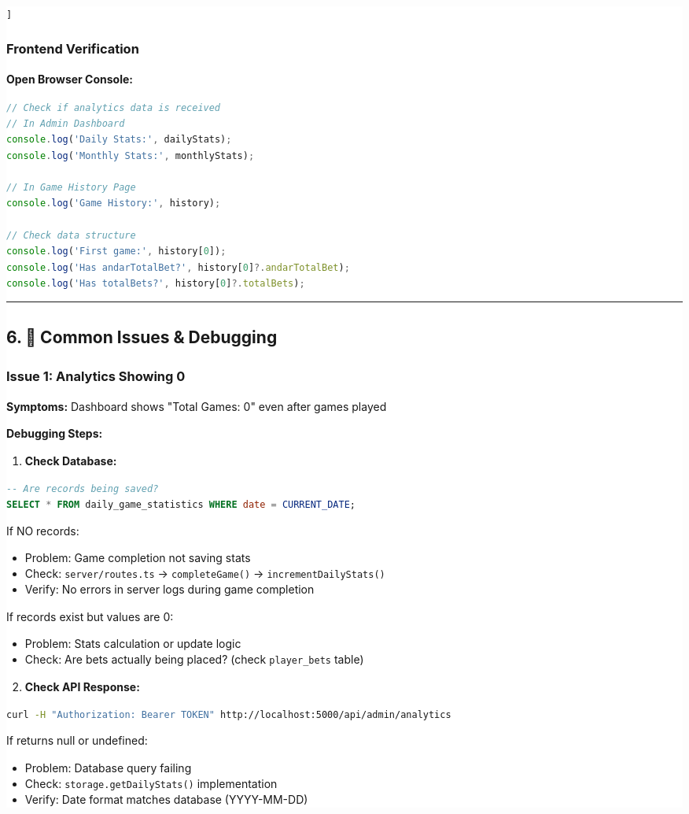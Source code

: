 ```bash
]
```

### Frontend Verification

**Open Browser Console:**
```javascript
// Check if analytics data is received
// In Admin Dashboard
console.log('Daily Stats:', dailyStats);
console.log('Monthly Stats:', monthlyStats);

// In Game History Page
console.log('Game History:', history);

// Check data structure
console.log('First game:', history[0]);
console.log('Has andarTotalBet?', history[0]?.andarTotalBet);
console.log('Has totalBets?', history[0]?.totalBets);
```

---

## 6. 🐛 Common Issues & Debugging

### Issue 1: Analytics Showing 0
**Symptoms:** Dashboard shows "Total Games: 0" even after games played

**Debugging Steps:**

1. **Check Database:**
```sql
-- Are records being saved?
SELECT * FROM daily_game_statistics WHERE date = CURRENT_DATE;
```

If NO records:
- Problem: Game completion not saving stats
- Check: `server/routes.ts` → `completeGame()` → `incrementDailyStats()`
- Verify: No errors in server logs during game completion

If records exist but values are 0:
- Problem: Stats calculation or update logic
- Check: Are bets actually being placed? (check `player_bets` table)

2. **Check API Response:**
```bash
curl -H "Authorization: Bearer TOKEN" http://localhost:5000/api/admin/analytics
```

If returns null or undefined:
- Problem: Database query failing
- Check: `storage.getDailyStats()` implementation
- Verify: Date format matches database (YYYY-MM-DD)
